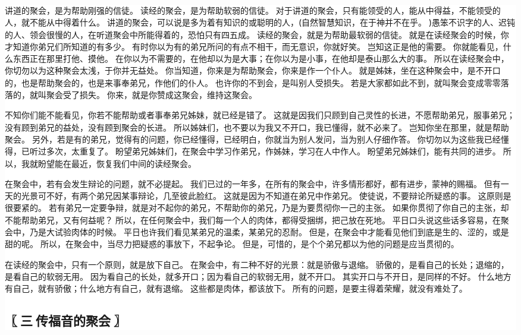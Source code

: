 讲道的聚会，是为帮助刚强的信徒。
读经的聚会，是为帮助软弱的信徒。
对于讲道的聚会，只有能领受的人，能从中得益，不能领受的人，就不能从中得着什么。
讲道的聚会，可以说是多为着有知识的或聪明的人，(自然智慧知识，在于神并不在乎。
)愚笨不识字的人、迟钝的人、领会很慢的人，在听道聚会中所能得着的，恐怕只有四五成。
读经的聚会，就是为帮助最软弱的信徒。
就是在读经聚会的时候，你才知道你弟兄们所知道的有多少。
有时你以为有的弟兄所问的有点不相干，而无意识，你就好笑。
岂知这正是他的需要。
你就能看见，什么东西正在那里打他、摸他。
在你以为不需要的，在他却以为是大事；在你以为是小事，在他却是泰山那么大的事。
所以在读经聚会中，你切勿以为这种聚会太浅，于你并无益处。
你当知道，你来是为帮助聚会，你来是作一个仆人。
就是姊妹，坐在这种聚会中，是不开口的，也是帮助聚会的，也是来事奉弟兄，作他们的仆人。
也许你的不到会，是叫别人受损失。
若是大家都如此不到，就叫聚会变成零零落落的，就叫聚会受了损失。
你来，就是你赞成这聚会，维持这聚会。

不知你们能不能看见，你若不能帮助或者事奉弟兄姊妹，就已经是错了。
这就是因我们只顾到自己灵性的长进，不愿帮助弟兄，服事弟兄；没有顾到弟兄的益处，没有顾到聚会的长进。
所以姊妹们，也不要以为我又不开口，我已懂得，就不必来了。
岂知你坐在那里，就是帮助聚会。
另外，若是有的弟兄，觉得有的问题，你已经懂得，已经明白，你就当为别人发问，当为别人仔细作答。
你切勿以为这些我已经懂得，已听过多次，太重复了。
盼望弟兄姊妹们，在聚会中学习作弟兄，作姊妹，学习在人中作人。
盼望弟兄姊妹们，能有共同的进步。
所以，我就盼望能在最近，恢复我们中间的读经聚会。

在聚会中，若有会发生辩论的问题，就不必提起。
我们已过的一年多，在所有的聚会中，许多情形都好，都有进步，蒙神的赐福。
但有一天的光景可不好，有两个弟兄因某事辩论，几至彼此脸红。
这就是因为不知道在弟兄中作弟兄。
使徒说，不要辩论所疑惑的事。
这原则是很要紧的。
若有弟兄一定要争辩，就是对不起你的弟兄，不帮助你的弟兄，乃是为要贯彻你一己的主张。
如果你贯彻了你自己的主张，却不能帮助弟兄，又有何益呢？
所以，在任何聚会中，我们每一个人的肉体，都得受捆绑，把己放在死地。
平日口头说这些话多容易，在聚会中，乃是大试验肉体的时候。
平日也许我们看见某弟兄的温柔，某弟兄的忍耐。
但是，在聚会中才能看见他们到底是生的、涩的，或是甜的呢。
所以，在聚会中，当尽力把疑惑的事放下，不起争论。
但是，可惜的，是个个弟兄都以为他的问题是应当贯彻的。

在读经的聚会中，只有一个原则，就是放下自己。
在聚会中，有二种不好的光景：就是骄傲与退缩。
骄傲的，是看自己的长处；退缩的，是看自己的软弱无用。
因为看自己的长处，就多开口；因为看自己的软弱无用，就不开口。
其实开口与不开日，是同样的不好。
什么地方有自己，就有骄傲；什么地方有自己，就有退缩。
这些都是肉体，都该放下。
所有的问题，是要主得着荣耀，就没有难处了。

## 〖 三 传福音的聚会 〗
